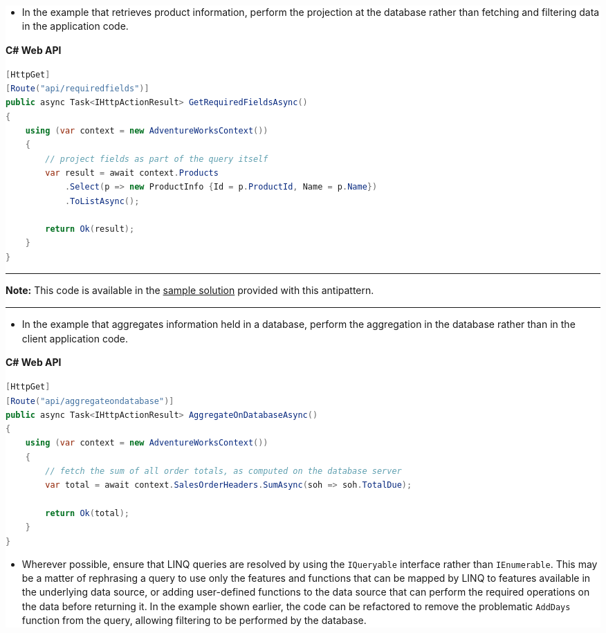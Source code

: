 - In the example that retrieves product information, perform the projection at the
database rather than fetching and filtering data in the application code.

**C# Web API**

```C#
[HttpGet]
[Route("api/requiredfields")]
public async Task<IHttpActionResult> GetRequiredFieldsAsync()
{
    using (var context = new AdventureWorksContext())
    {
        // project fields as part of the query itself
        var result = await context.Products
            .Select(p => new ProductInfo {Id = p.ProductId, Name = p.Name})
            .ToListAsync();

        return Ok(result);
    }
}
```

----------

**Note:** This code is available in the [sample solution][fullDemonstrationOfSolution]
provided with this antipattern.

----------

- In the example that aggregates information held in a database, perform the
aggregation in the database rather than in the client application code.

**C# Web API**

```C#
[HttpGet]
[Route("api/aggregateondatabase")]
public async Task<IHttpActionResult> AggregateOnDatabaseAsync()
{
    using (var context = new AdventureWorksContext())
    {
        // fetch the sum of all order totals, as computed on the database server
        var total = await context.SalesOrderHeaders.SumAsync(soh => soh.TotalDue);

        return Ok(total);
    }
}
```

- Wherever possible, ensure that LINQ queries are resolved by using the `IQueryable`
interface rather than `IEnumerable`. This may be a matter of rephrasing a query to use
only the features and functions that can be mapped by LINQ to features available in
the underlying data source, or adding user-defined functions to the data source that
can perform the required operations on the data before returning it. In the example
shown earlier, the code can be refactored to remove the problematic `AddDays` function
from the query, allowing filtering to be performed by the database.


[fullDemonstrationOfProblem]: https://github.com/mspnp/performance-optimization/tree/master/ExtraneousFetching
[fullDemonstrationOfSolution]: https://github.com/mspnp/performance-optimization/tree/master/ExtraneousFetching
[chatty-io]: ../chatty-io/index.md
[MonolithicPersistence]: ../monolithic-persistence/index.md
[BusyDatabase]: ../busy-database/index.md
[IEnumerableVsIQueryable]: https://www.sellsbrothers.com/posts/Details/12614
[QueryPerformanceZoomed]: _images/QueryPerformanceZoomed.jpg
[QueryDetails]: _images/QueryDetails.jpg
[End-to-End]: _images/End-to-End.jpg
[TelemetryAllFields]: _images/TelemetryAllFields.jpg
[TelemetryAggregateOnClient]: _images/TelemetryAggregateOnClient.jpg
[TelemetryRequiredFields]: _images/TelemetryRequiredFields.jpg
[TelemetryAggregateInDatabaseAsync]: _images/TelemetryAggregateInDatabase.jpg